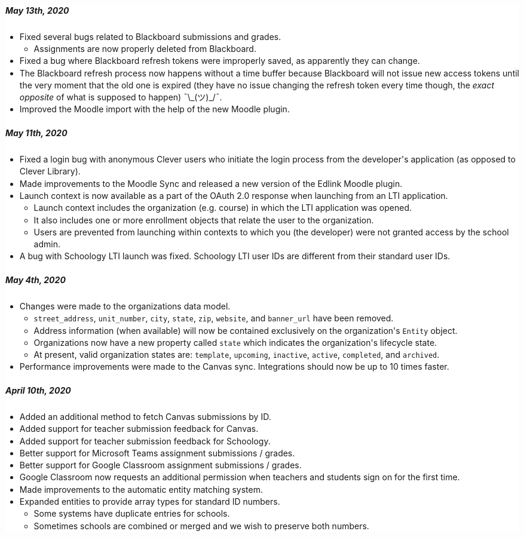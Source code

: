 ##### May 13th, 2020

- Fixed several bugs related to Blackboard submissions and grades.
    - Assignments are now properly deleted from Blackboard.
- Fixed a bug where Blackboard refresh tokens were improperly saved, as apparently they can change.
- The Blackboard refresh process now happens without a time buffer because Blackboard will not issue new access tokens until the very moment that the old one is expired (they have no issue changing the refresh token every time though, the *exact opposite* of what is supposed to happen) ¯\\\_(ツ)\_/¯.
- Improved the Moodle import with the help of the new Moodle plugin.

##### May 11th, 2020

- Fixed a login bug with anonymous Clever users who initiate the login process from the developer's application (as opposed to Clever Library).
- Made improvements to the Moodle Sync and released a new version of the Edlink Moodle plugin.
- Launch context is now available as a part of the OAuth 2.0 response when launching from an LTI application.
    - Launch context includes the organization (e.g. course) in which the LTI application was opened.
    - It also includes one or more enrollment objects that relate the user to the organization.
    - Users are prevented from launching within contexts to which you (the developer) were not granted access by the school admin.
- A bug with Schoology LTI launch was fixed. Schoology LTI user IDs are different from their standard user IDs.

##### May 4th, 2020

- Changes were made to the organizations data model.
    - `street_address`, `unit_number`, `city`, `state`, `zip`, `website`, and `banner_url` have been removed.
    - Address information (when available) will now be contained exclusively on the organization's `Entity` object.
    - Organizations now have a new property called `state` which indicates the organization's lifecycle state.
    - At present, valid organization states are: `template`, `upcoming`, `inactive`, `active`, `completed`, and `archived`.
- Performance improvements were made to the Canvas sync. Integrations should now be up to 10 times faster.

##### April 10th, 2020

- Added an additional method to fetch Canvas submissions by ID.
- Added support for teacher submission feedback for Canvas.
- Added support for teacher submission feedback for Schoology.
- Better support for Microsoft Teams assignment submissions / grades.
- Better support for Google Classroom assignment submissions / grades.
- Google Classroom now requests an additional permission when teachers and students sign on for the first time.
- Made improvements to the automatic entity matching system.
- Expanded entities to provide array types for standard ID numbers.
    - Some systems have duplicate entries for schools.
    - Sometimes schools are combined or merged and we wish to preserve both numbers.

